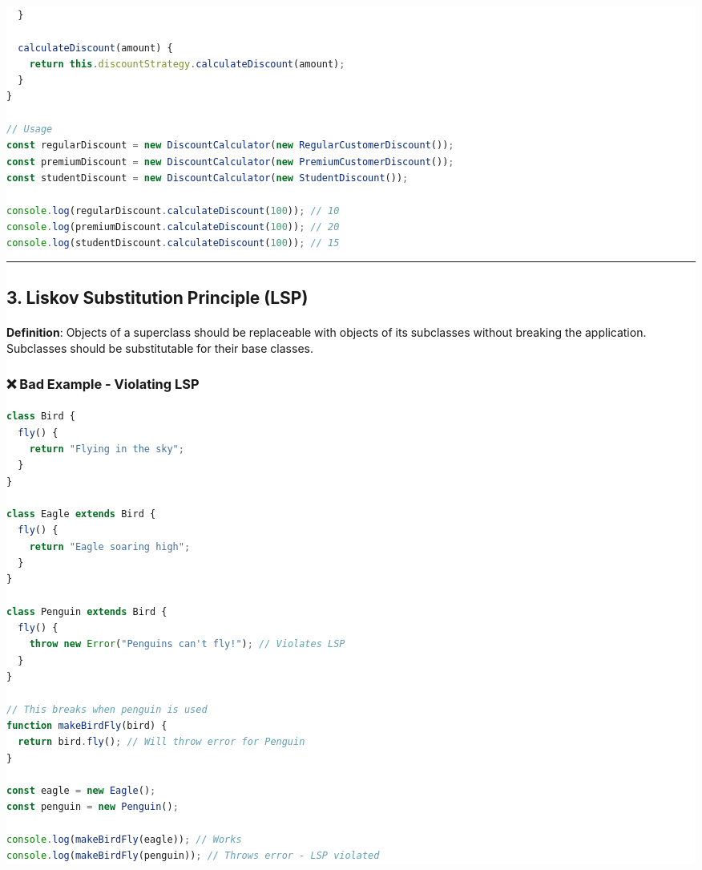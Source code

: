 ```javascript
  }

  calculateDiscount(amount) {
    return this.discountStrategy.calculateDiscount(amount);
  }
}

// Usage
const regularDiscount = new DiscountCalculator(new RegularCustomerDiscount());
const premiumDiscount = new DiscountCalculator(new PremiumCustomerDiscount());
const studentDiscount = new DiscountCalculator(new StudentDiscount());

console.log(regularDiscount.calculateDiscount(100)); // 10
console.log(premiumDiscount.calculateDiscount(100)); // 20
console.log(studentDiscount.calculateDiscount(100)); // 15
```

---

## 3. Liskov Substitution Principle (LSP)

**Definition**: Objects of a superclass should be replaceable with objects of its subclasses without breaking the application. Subclasses should be substitutable for their base classes.

### ❌ Bad Example - Violating LSP

```javascript
class Bird {
  fly() {
    return "Flying in the sky";
  }
}

class Eagle extends Bird {
  fly() {
    return "Eagle soaring high";
  }
}

class Penguin extends Bird {
  fly() {
    throw new Error("Penguins can't fly!"); // Violates LSP
  }
}

// This breaks when penguin is used
function makeBirdFly(bird) {
  return bird.fly(); // Will throw error for Penguin
}

const eagle = new Eagle();
const penguin = new Penguin();

console.log(makeBirdFly(eagle)); // Works
console.log(makeBirdFly(penguin)); // Throws error - LSP violated
```
